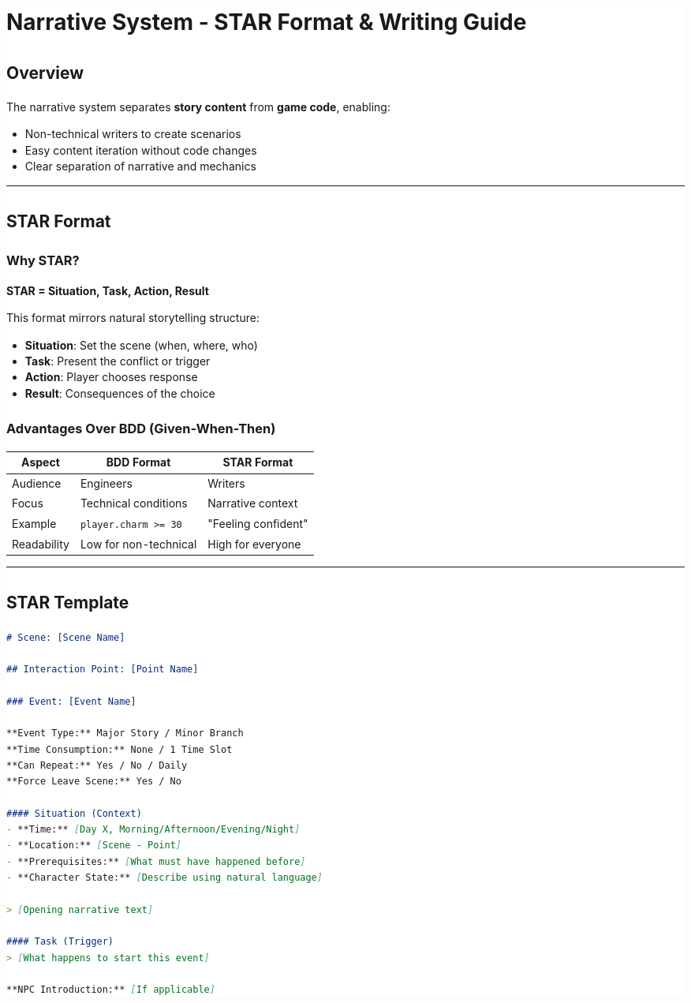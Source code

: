 # Narrative System - STAR Format & Writing Guide

## Overview

The narrative system separates **story content** from **game code**, enabling:
- Non-technical writers to create scenarios
- Easy content iteration without code changes
- Clear separation of narrative and mechanics

---

## STAR Format

### Why STAR?

**STAR = Situation, Task, Action, Result**

This format mirrors natural storytelling structure:
- **Situation**: Set the scene (when, where, who)
- **Task**: Present the conflict or trigger
- **Action**: Player chooses response
- **Result**: Consequences of the choice

### Advantages Over BDD (Given-When-Then)

| Aspect | BDD Format | STAR Format |
|--------|------------|-------------|
| Audience | Engineers | Writers |
| Focus | Technical conditions | Narrative context |
| Example | `player.charm >= 30` | "Feeling confident" |
| Readability | Low for non-technical | High for everyone |

---

## STAR Template

```markdown
# Scene: [Scene Name]

## Interaction Point: [Point Name]

### Event: [Event Name]

**Event Type:** Major Story / Minor Branch
**Time Consumption:** None / 1 Time Slot
**Can Repeat:** Yes / No / Daily
**Force Leave Scene:** Yes / No

#### Situation (Context)
- **Time:** [Day X, Morning/Afternoon/Evening/Night]
- **Location:** [Scene - Point]
- **Prerequisites:** [What must have happened before]
- **Character State:** [Describe using natural language]

> [Opening narrative text]

#### Task (Trigger)
> [What happens to start this event]

**NPC Introduction:** [If applicable]
```